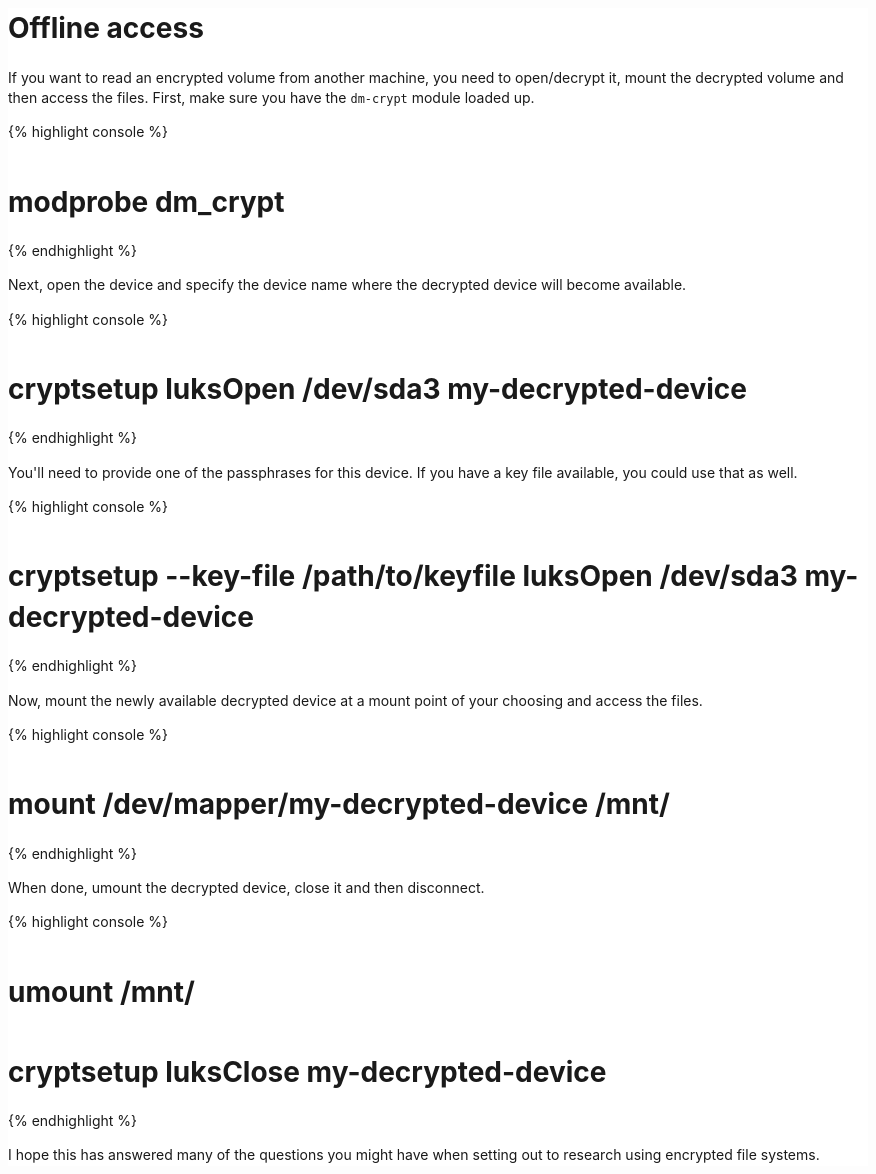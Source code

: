 # Offline access

If you want to read an encrypted volume from another machine, you need to open/decrypt it, mount the decrypted volume and then access the files.
First, make sure you have the `dm-crypt` module loaded up.

{% highlight console %}
# modprobe dm_crypt
{% endhighlight %}

Next, open the device and specify the device name where the decrypted device will become available.

{% highlight console %}
# cryptsetup luksOpen /dev/sda3 my-decrypted-device
{% endhighlight %}

You'll need to provide one of the passphrases for this device.
If you have a key file available, you could use that as well.

{% highlight console %}
# cryptsetup --key-file /path/to/keyfile luksOpen /dev/sda3 my-decrypted-device
{% endhighlight %}

Now, mount the newly available decrypted device at a mount point of your choosing and access the files.

{% highlight console %}
# mount /dev/mapper/my-decrypted-device /mnt/
{% endhighlight %}

When done, umount the decrypted device, close it and then disconnect.

{% highlight console %}
# umount /mnt/
# cryptsetup luksClose my-decrypted-device
{% endhighlight %}

I hope this has answered many of the questions you might have when setting out to research using encrypted file systems.


